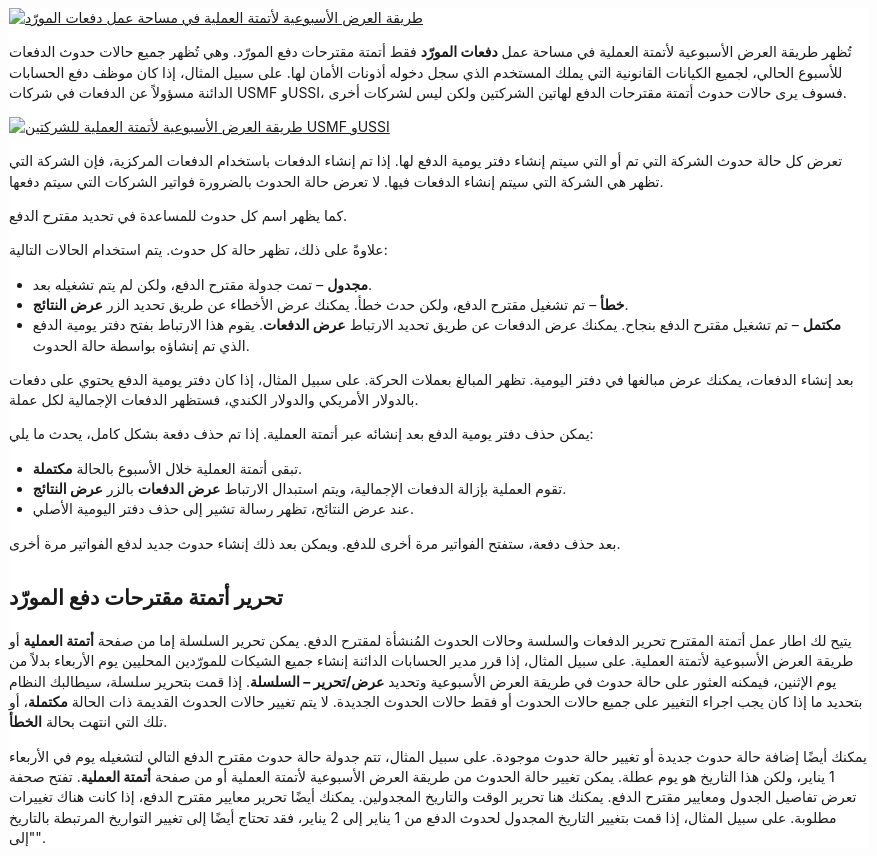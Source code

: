 [![طريقة العرض الأسبوعية لأتمتة العملية في مساحة عمل دفعات المورّد](./media/vendor-payment-proposal-1.png)](./media/vendor-payment-proposal-1.png)

تُظهر طريقة العرض الأسبوعية لأتمتة العملية في مساحة عمل **دفعات المورّد** فقط أتمتة مقترحات دفع المورّد. وهي تُظهر جميع حالات حدوث الدفعات للأسبوع الحالي، لجميع الكيانات القانونية التي يملك المستخدم الذي سجل دخوله أذونات الأمان لها. على سبيل المثال، إذا كان موظف دفع الحسابات الدائنة مسؤولاً عن الدفعات في شركات USMF وUSSI، فسوف يرى حالات حدوث أتمتة مقترحات الدفع لهاتين الشركتين ولكن ليس لشركات أخرى.

[![طريقة العرض الأسبوعية لأتمتة العملية للشركتين USMF وUSSI](./media/vendor-payment-proposal-2.png)](./media/vendor-payment-proposal-2.png)

تعرض كل حالة حدوث الشركة التي تم أو التي سيتم إنشاء دفتر يومية الدفع لها. إذا تم إنشاء الدفعات باستخدام الدفعات المركزية، فإن الشركة التي تظهر هي الشركة التي سيتم إنشاء الدفعات فيها. لا تعرض حالة الحدوث بالضرورة فواتير الشركات التي سيتم دفعها.

كما يظهر اسم كل حدوث للمساعدة في تحديد مقترح الدفع.

علاوةً على ذلك، تظهر حالة كل حدوث. يتم استخدام الحالات التالية:

- **مجدول** – تمت جدولة مقترح الدفع، ولكن لم يتم تشغيله بعد.
- **خطأ** – تم تشغيل مقترح الدفع، ولكن حدث خطأ. يمكنك عرض الأخطاء عن طريق تحديد الزر **عرض النتائج**.
- **مكتمل** – تم تشغيل مقترح الدفع بنجاح. يمكنك عرض الدفعات عن طريق تحديد الارتباط **عرض الدفعات**. يقوم هذا الارتباط بفتح دفتر يومية الدفع الذي تم إنشاؤه بواسطة حالة الحدوث.

بعد إنشاء الدفعات، يمكنك عرض مبالغها في دفتر اليومية. تظهر المبالغ بعملات الحركة. على سبيل المثال، إذا كان دفتر يومية الدفع يحتوي على دفعات بالدولار الأمريكي والدولار الكندي، فستظهر الدفعات الإجمالية لكل عملة. 

يمكن حذف دفتر يومية الدفع بعد إنشائه عبر أتمتة العملية. إذا تم حذف دفعة بشكل كامل، يحدث ما يلي:

- تبقى أتمتة العملية خلال الأسبوع بالحالة **مكتملة**.
- تقوم العملية بإزالة الدفعات الإجمالية، ويتم استبدال الارتباط **عرض الدفعات** بالزر **عرض النتائج**.
- عند عرض النتائج، تظهر رسالة تشير إلى حذف دفتر اليومية الأصلي.

بعد حذف دفعة، ستفتح الفواتير مرة أخرى للدفع. ويمكن بعد ذلك إنشاء حدوث جديد لدفع الفواتير مرة أخرى.

## <a name="edit-a-vendor-payment-proposal-automation"></a>تحرير أتمتة مقترحات دفع المورّد

يتيح لك اطار عمل أتمتة المقترح تحرير الدفعات والسلسة وحالات الحدوث المُنشأة لمقترح الدفع. يمكن تحرير السلسلة إما من صفحة **أتمتة العملية** أو طريقة العرض الأسبوعية لأتمتة العملية. على سبيل المثال، إذا قرر مدير الحسابات الدائنة إنشاء جميع الشيكات للمورّدين المحليين يوم الأربعاء بدلاً من يوم الإثنين، فيمكنه العثور على حالة حدوث في طريقة العرض الأسبوعية وتحديد **عرض/تحرير – السلسلة**. إذا قمت بتحرير سلسلة، سيطالبك النظام بتحديد ما إذا كان يجب اجراء التغيير على جميع حالات الحدوث أو فقط حالات الحدوث الجديدة. لا يتم تغيير حالات الحدوث القديمة ذات الحالة **مكتملة**، أو تلك التي انتهت بحالة **الخطأ**.

يمكنك أيضًا إضافة حالة حدوث جديدة أو تغيير حالة حدوث موجودة. على سبيل المثال، تتم جدولة حالة حدوث مقترح الدفع التالي لتشغيله يوم في الأربعاء 1 يناير، ولكن هذا التاريخ هو يوم عطلة. يمكن تغيير حالة الحدوث من طريقة العرض الأسبوعية لأتمتة العملية أو من صفحة **أتمتة العملية**. تفتح صحفة تعرض تفاصيل الجدول ومعايير مقترح الدفع. يمكنك هنا تحرير الوقت والتاريخ المجدولين. يمكنك أيضًا تحرير معايير مقترح الدفع، إذا كانت هناك تغييرات مطلوبة. على سبيل المثال، إذا قمت بتغيير التاريخ المجدول لحدوث الدفع من 1 يناير إلى 2 يناير، فقد تحتاج أيضًا إلى تغيير التواريخ المرتبطة بالتاريخ "إلى".
